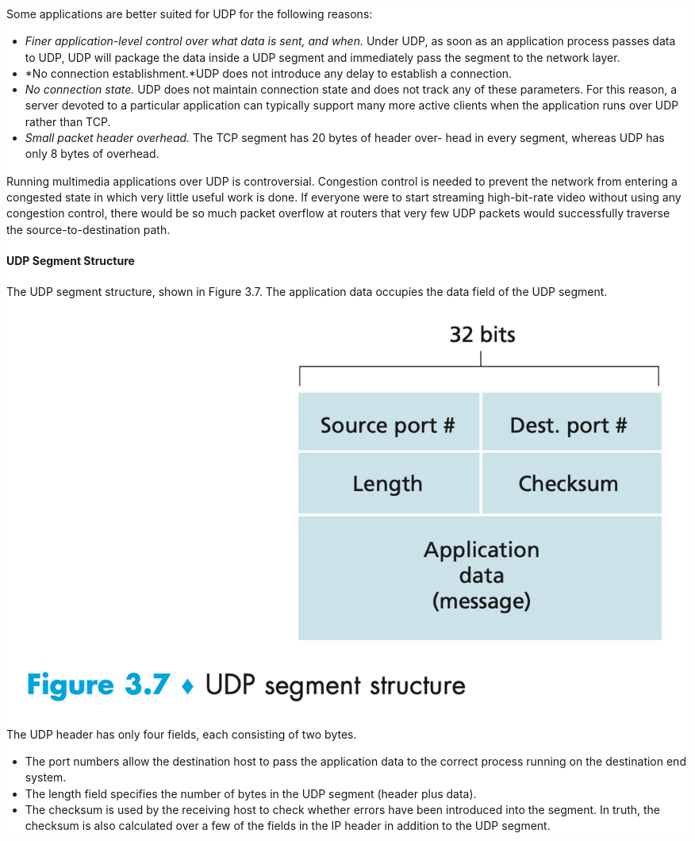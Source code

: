 Some applications are better suited for UDP for the following reasons:

- *Finer application-level control over what data is sent, and when.* Under UDP, as soon as an application process passes data to UDP, UDP will package the data inside a UDP segment and immediately pass the segment to the network layer.
- *No connection establishment.*UDP does not introduce any delay to establish a connection.
- *No connection state.* UDP does not maintain connection state and does not track any of these parameters. For this reason, a server devoted to a particular application can typically support many more active clients when the application runs over UDP rather than TCP.
- *Small packet header overhead.* The TCP segment has 20 bytes of header over- head in every segment, whereas UDP has only 8 bytes of overhead.

Running multimedia applications over UDP is controversial. Congestion control is needed to prevent the network from entering a congested state in which very little useful work is done. If everyone were to start streaming high-bit-rate video without using any congestion control, there would be so much packet overflow at routers that very few UDP packets would successfully traverse the source-to-destination path. 

#### UDP Segment Structure

The UDP segment structure, shown in Figure 3.7. The application data occupies the data field of the UDP segment. 

![image-20210308185908693](Asserts/Computer.Networking.Top.Down.Approach/image-20210308185908693.png)

The UDP header has only four fields, each consisting of two bytes. 

- The port numbers allow the destination host to pass the application data to the correct process running on the destination end system. 
- The length field specifies the number of bytes in the UDP segment (header plus data). 
- The checksum is used by the receiving host to check whether errors have been introduced into the segment. In truth, the checksum is also calculated over a few of the fields in the IP header in addition to the UDP segment.
